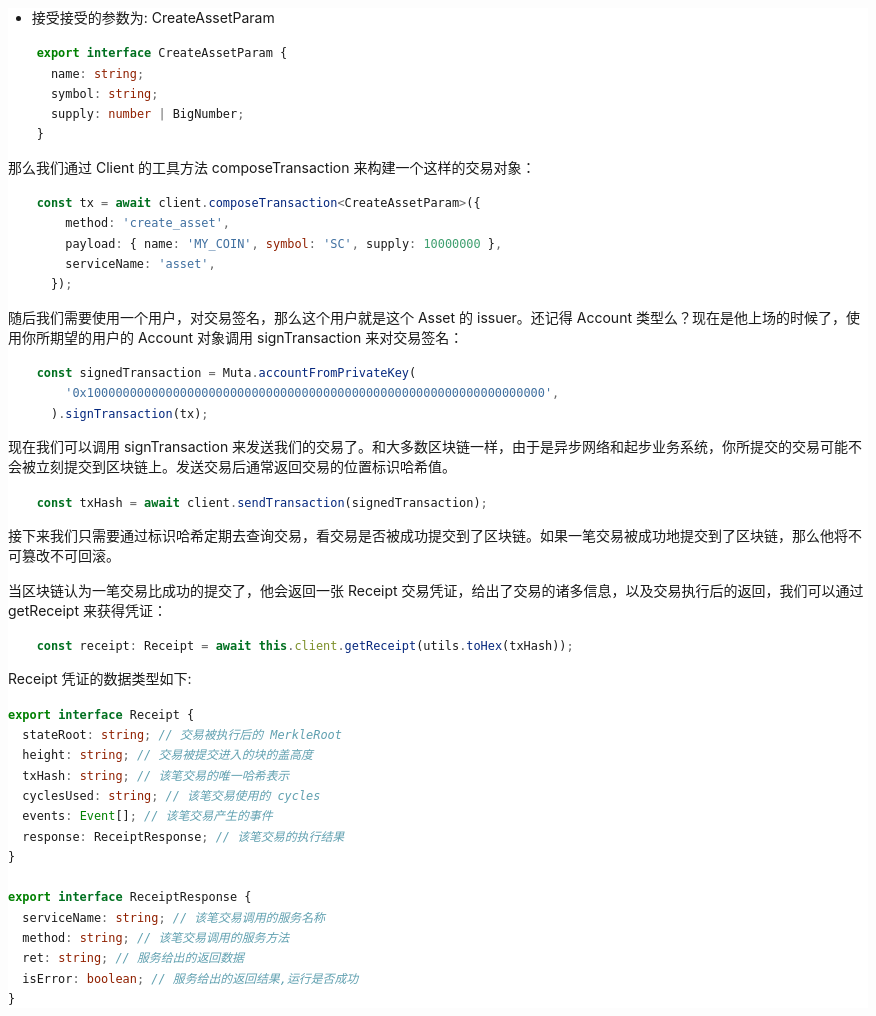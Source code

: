  - 接受接受的参数为: CreateAssetParam

```typescript
    export interface CreateAssetParam {
      name: string;
      symbol: string;
      supply: number | BigNumber;
    }
```

那么我们通过 Client 的工具方法 composeTransaction 来构建一个这样的交易对象：

```typescript
    const tx = await client.composeTransaction<CreateAssetParam>({
        method: 'create_asset',
        payload: { name: 'MY_COIN', symbol: 'SC', supply: 10000000 },
        serviceName: 'asset',
      });
```

随后我们需要使用一个用户，对交易签名，那么这个用户就是这个 Asset 的 issuer。还记得 Account 类型么？现在是他上场的时候了，使用你所期望的用户的 Account 对象调用 signTransaction 来对交易签名：

```typescript
    const signedTransaction = Muta.accountFromPrivateKey(
        '0x1000000000000000000000000000000000000000000000000000000000000000',
      ).signTransaction(tx);
```

现在我们可以调用 signTransaction 来发送我们的交易了。和大多数区块链一样，由于是异步网络和起步业务系统，你所提交的交易可能不会被立刻提交到区块链上。发送交易后通常返回交易的位置标识哈希值。

```typescript
    const txHash = await client.sendTransaction(signedTransaction);
```

接下来我们只需要通过标识哈希定期去查询交易，看交易是否被成功提交到了区块链。如果一笔交易被成功地提交到了区块链，那么他将不可篡改不可回滚。

当区块链认为一笔交易比成功的提交了，他会返回一张 Receipt 交易凭证，给出了交易的诸多信息，以及交易执行后的返回，我们可以通过getReceipt 来获得凭证：

```typescript
    const receipt: Receipt = await this.client.getReceipt(utils.toHex(txHash));

```

Receipt 凭证的数据类型如下:

```typescript
export interface Receipt {
  stateRoot: string; // 交易被执行后的 MerkleRoot
  height: string; // 交易被提交进入的块的盖高度
  txHash: string; // 该笔交易的唯一哈希表示
  cyclesUsed: string; // 该笔交易使用的 cycles
  events: Event[]; // 该笔交易产生的事件
  response: ReceiptResponse; // 该笔交易的执行结果
}

export interface ReceiptResponse {
  serviceName: string; // 该笔交易调用的服务名称
  method: string; // 该笔交易调用的服务方法
  ret: string; // 服务给出的返回数据
  isError: boolean; // 服务给出的返回结果,运行是否成功
}
```
